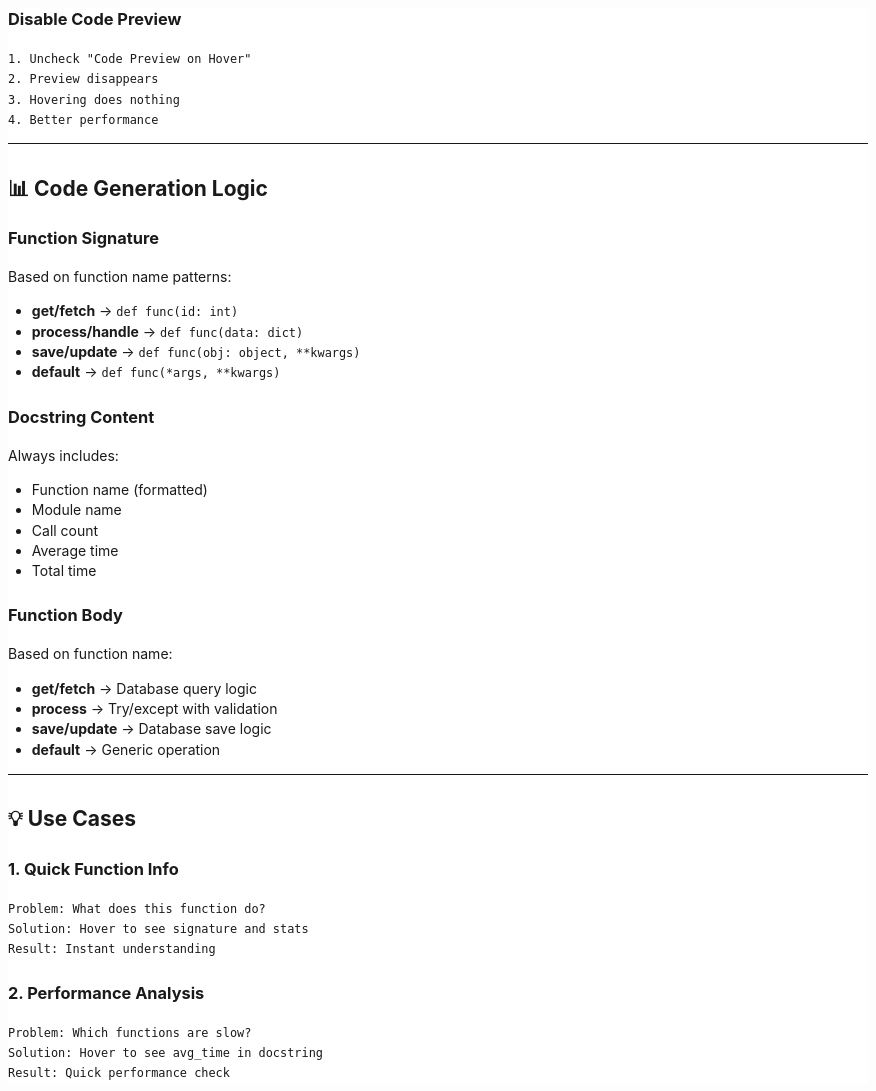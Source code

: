 ### Disable Code Preview
```
1. Uncheck "Code Preview on Hover"
2. Preview disappears
3. Hovering does nothing
4. Better performance
```

---

## 📊 Code Generation Logic

### Function Signature
Based on function name patterns:
- **get/fetch** → `def func(id: int)`
- **process/handle** → `def func(data: dict)`
- **save/update** → `def func(obj: object, **kwargs)`
- **default** → `def func(*args, **kwargs)`

### Docstring Content
Always includes:
- Function name (formatted)
- Module name
- Call count
- Average time
- Total time

### Function Body
Based on function name:
- **get/fetch** → Database query logic
- **process** → Try/except with validation
- **save/update** → Database save logic
- **default** → Generic operation

---

## 💡 Use Cases

### 1. Quick Function Info
```
Problem: What does this function do?
Solution: Hover to see signature and stats
Result: Instant understanding
```

### 2. Performance Analysis
```
Problem: Which functions are slow?
Solution: Hover to see avg_time in docstring
Result: Quick performance check
```
